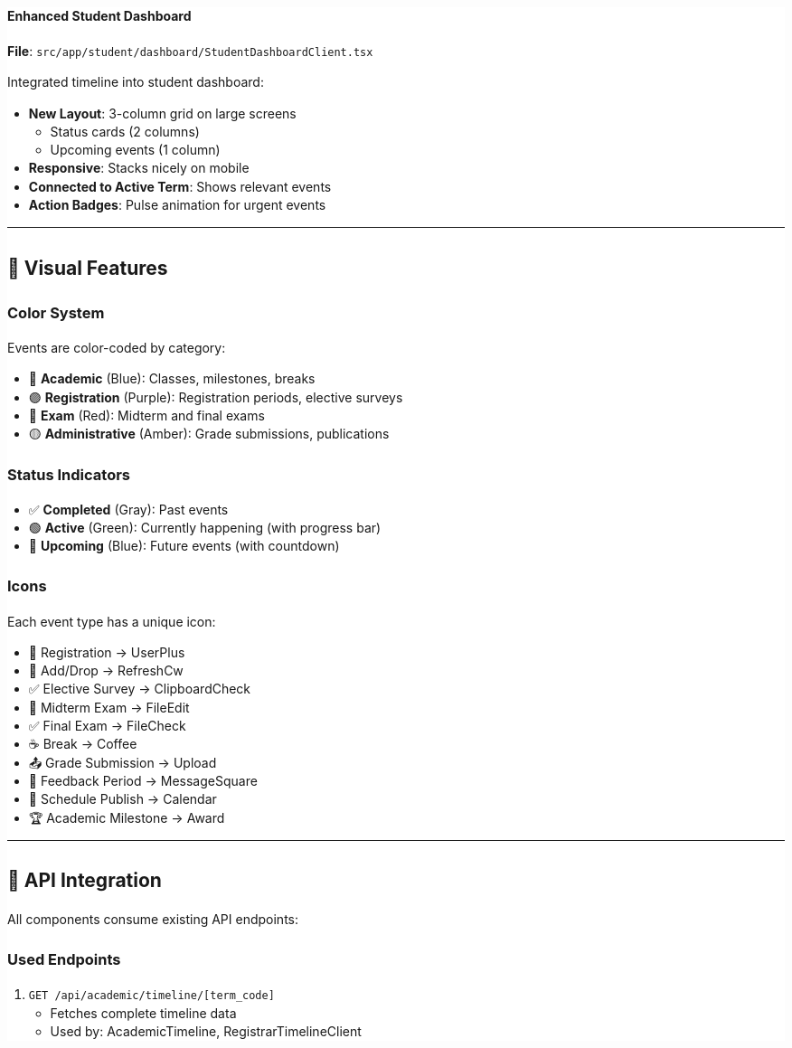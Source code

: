 #### Enhanced Student Dashboard
**File**: `src/app/student/dashboard/StudentDashboardClient.tsx`

Integrated timeline into student dashboard:
- **New Layout**: 3-column grid on large screens
  - Status cards (2 columns)
  - Upcoming events (1 column)
- **Responsive**: Stacks nicely on mobile
- **Connected to Active Term**: Shows relevant events
- **Action Badges**: Pulse animation for urgent events

---

## 🎨 Visual Features

### Color System
Events are color-coded by category:
- 🔵 **Academic** (Blue): Classes, milestones, breaks
- 🟣 **Registration** (Purple): Registration periods, elective surveys
- 🔴 **Exam** (Red): Midterm and final exams
- 🟡 **Administrative** (Amber): Grade submissions, publications

### Status Indicators
- ✅ **Completed** (Gray): Past events
- 🟢 **Active** (Green): Currently happening (with progress bar)
- 🔵 **Upcoming** (Blue): Future events (with countdown)

### Icons
Each event type has a unique icon:
- 👤 Registration → UserPlus
- 🔄 Add/Drop → RefreshCw
- ✅ Elective Survey → ClipboardCheck
- 📝 Midterm Exam → FileEdit
- ✅ Final Exam → FileCheck
- ☕ Break → Coffee
- 📤 Grade Submission → Upload
- 💬 Feedback Period → MessageSquare
- 📅 Schedule Publish → Calendar
- 🏆 Academic Milestone → Award

---

## 🔗 API Integration

All components consume existing API endpoints:

### Used Endpoints
1. `GET /api/academic/timeline/[term_code]`
   - Fetches complete timeline data
   - Used by: AcademicTimeline, RegistrarTimelineClient
